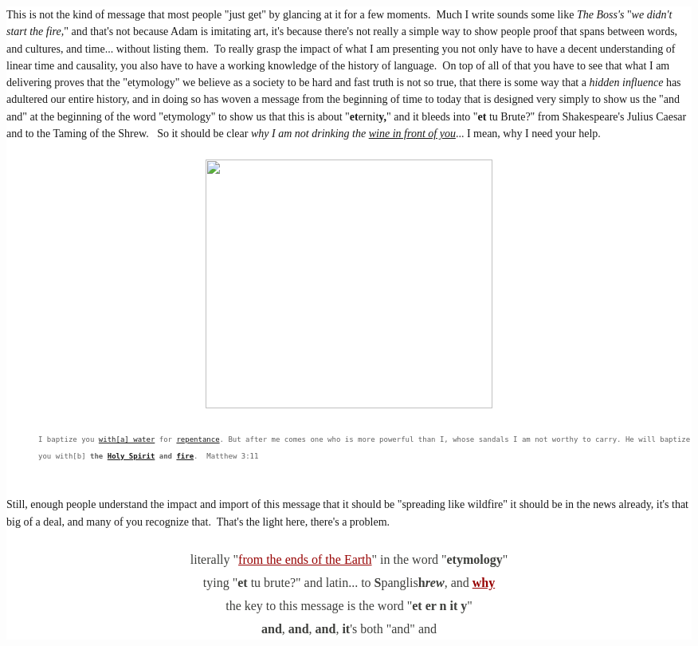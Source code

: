 <div dir="ltr"><div class="gmail_quote"><div dir="ltr"><div class="gmail_quote"><div dir="ltr"><div dir="ltr"><div class="gmail_quote"><div dir="ltr"><div class="gmail_quote"><div dir="ltr"><span style='font-family: "times new roman" , serif;'>This is not the kind of message that most people "just get" by glancing at it for a few moments.&nbsp; Much I write sounds some like&nbsp;</span><i style='font-family: "times new roman",serif;'>The Boss's&nbsp;</i><span style='font-family: "times new roman" , serif;'>"</span><i style='font-family: "times new roman",serif;'>we didn't start the fire,</i><span style='font-family: "times new roman" , serif;'>" and that's not because Adam is imitating art, it's because there's not really a simple way to show people proof that spans between words, and cultures, and time... without listing them.&nbsp; To really grasp the impact of what I am presenting you not only have to have a decent understanding of linear time and causality, you also have to have a working knowledge of the history of language.&nbsp; On top of all of that you have to see that what I am delivering proves that the "etymology" we believe as a society to be hard and fast truth is not so true, that there is some way that a&nbsp;</span><i style='font-family: "times new roman",serif;'>hidden influence</i><span style='font-family: "times new roman" , serif;'>&nbsp;has adultered our entire history, and in doing so has woven a message from the beginning of time to today that is designed very simply to show us the "and and" at the beginning of the word "etymology" to show us that this is about "</span><b style='font-family: "times new roman",serif;'>et</b><span style='font-family: "times new roman" , serif;'>ernit</span><b style='font-family: "times new roman",serif;'>y,</b><span style='font-family: "times new roman" , serif;'>" and it bleeds into "</span><b style='font-family: "times new roman",serif;'>et</b><span style='font-family: "times new roman" , serif;'>&nbsp;tu Brute?" from Shakespeare's Julius Caesar and to the Taming of the Shrew. &nbsp; So it should be clear&nbsp;</span><i style='font-family: "times new roman",serif;'>why I am not drinking the&nbsp;<a href="https://www.youtube.com/watch?v=U_eZmEiyTo0" target="_blank">wine in front of you</a></i><span style='font-family: "times new roman" , serif;'>... I mean, why I need your help.</span></div><div dir="ltr"><span style='font-family: "times new roman" , serif;'><br /></span></div><div dir="ltr" style="text-align: center;"><i style="color: #888888;"><a href="./"><img alt="" height="312" src="reqs/sword.reallyhim.com" width="360" /></a></i><span style='font-family: "times new roman" , serif;'><br /></span></div><div dir="ltr"><div><span style='font-family: "times new roman" , serif;'><br /></span></div><blockquote style="border: none; margin: 0px 0px 0px 40px; padding: 0px;"><span style="font-family: monospace , monospace; font-size: xx-small;">I baptize you&nbsp;<a href="./holy_water,_sang_rael.html" target="_blank">with[a] water</a>&nbsp;for&nbsp;<a href="http://spockalypse.blogspot.com/2017/06/its-not-game-ive-got-no-game-win.html" target="_blank">repentance</a>. But after me comes one who is more powerful than I, whose sandals I am not worthy to carry. He will baptize you with[b]&nbsp;<b>the&nbsp;<a href="http://blogspot" target="_blank">Holy Spirit</a>&nbsp;and&nbsp;<a href="http://spockalypse.blogspot.com/search?q=bit+of+nothing" target="_blank">fire</a></b>.&nbsp; Matthew 3:11</span></blockquote><div><div><span style='font-family: "times new roman" , serif;'><br /></span></div><div><span style='font-family: "times new roman" , serif;'><br /></span><span style='font-family: "times new roman" , serif;'>Still, enough people understand the impact and import of this message that it should be "spreading like wildfire" it should be in the news already, it's that big of a deal, and many of you recognize that.&nbsp; That's the light here, there's a problem. &nbsp;</span><br /><div><span style='font-family: "times new roman" , serif;'><br /></span></div><div><div style="color: #3e3f3c; font-size: 20px; text-align: center;"><span style="font-size: medium;"><span style='font-family: "times new roman" , serif;'>literally "<a href="http://spockalypse.blogspot.com/" style="background-attachment: initial; background-clip: initial; background-image: initial; background-origin: initial; background-position: initial; background-repeat: initial; background-size: initial; color: #970101;" target="_blank">from the ends of the Earth</a>" in the word "<b>etymology</b>"</span></span></div><div style="color: #3e3f3c; font-size: 20px; text-align: center;"><span style="font-size: medium;"><span style='font-family: "times new roman" , serif;'>tying "<b>et</b>&nbsp;tu brute?" and latin... to&nbsp;<b>S</b>panglis<b>h<i>rew</i></b>, and&nbsp;<b><a href="./the_letter_why.html" style="background-attachment: initial; background-clip: initial; background-image: initial; background-origin: initial; background-position: initial; background-repeat: initial; background-size: initial; color: #970101;" target="_blank">why</a></b></span></span></div><div style="color: #3e3f3c; font-size: 20px; text-align: center;"><span style="font-size: medium;"><span style='font-family: "times new roman" , serif;'>the key to this message is the word "<b>et er n it y</b>"</span></span></div><div style="color: #3e3f3c; font-size: 20px; text-align: center;"><span style="font-size: medium;"><span style='font-family: "times new roman" , serif;'><b>and</b>,&nbsp;<b>and</b>,&nbsp;<b>and</b>,&nbsp;<b>it</b>'s both "and" and